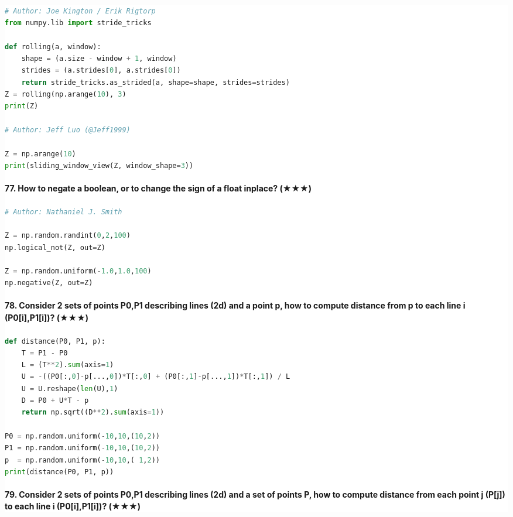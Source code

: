 
```python
# Author: Joe Kington / Erik Rigtorp
from numpy.lib import stride_tricks

def rolling(a, window):
    shape = (a.size - window + 1, window)
    strides = (a.strides[0], a.strides[0])
    return stride_tricks.as_strided(a, shape=shape, strides=strides)
Z = rolling(np.arange(10), 3)
print(Z)

# Author: Jeff Luo (@Jeff1999)

Z = np.arange(10)
print(sliding_window_view(Z, window_shape=3))
```
#### 77. How to negate a boolean, or to change the sign of a float inplace? (★★★)


```python
# Author: Nathaniel J. Smith

Z = np.random.randint(0,2,100)
np.logical_not(Z, out=Z)

Z = np.random.uniform(-1.0,1.0,100)
np.negative(Z, out=Z)
```
#### 78. Consider 2 sets of points P0,P1 describing lines (2d) and a point p, how to compute distance from p to each line i (P0[i],P1[i])? (★★★)


```python
def distance(P0, P1, p):
    T = P1 - P0
    L = (T**2).sum(axis=1)
    U = -((P0[:,0]-p[...,0])*T[:,0] + (P0[:,1]-p[...,1])*T[:,1]) / L
    U = U.reshape(len(U),1)
    D = P0 + U*T - p
    return np.sqrt((D**2).sum(axis=1))

P0 = np.random.uniform(-10,10,(10,2))
P1 = np.random.uniform(-10,10,(10,2))
p  = np.random.uniform(-10,10,( 1,2))
print(distance(P0, P1, p))
```
#### 79. Consider 2 sets of points P0,P1 describing lines (2d) and a set of points P, how to compute distance from each point j (P[j]) to each line i (P0[i],P1[i])? (★★★)

